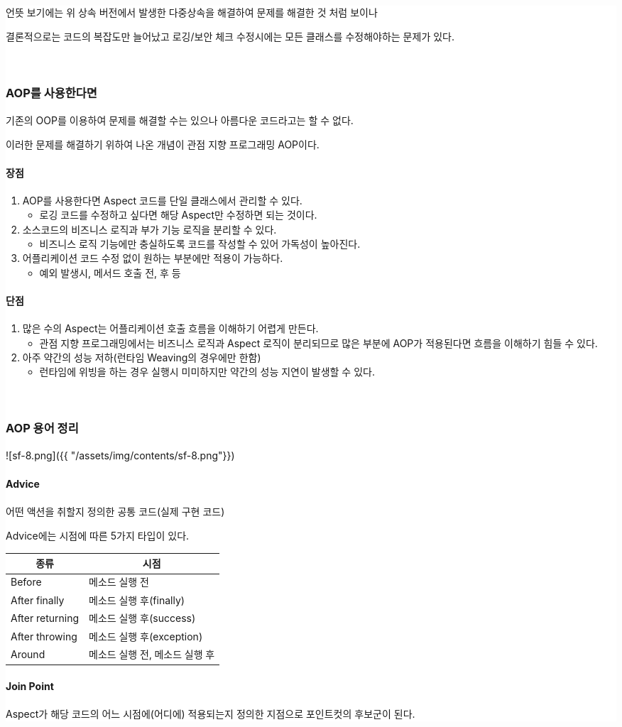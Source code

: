 언뜻 보기에는 위 상속 버전에서 발생한 다중상속을 해결하여 문제를 해결한 것 처럼 보이나

결론적으로는 코드의 복잡도만 늘어났고 로깅/보안 체크 수정시에는 모든 클래스를 수정해야하는 문제가 있다.

<br>

### AOP를 사용한다면

기존의 OOP를 이용하여 문제를 해결할 수는 있으나 아름다운 코드라고는 할 수 없다.

이러한 문제를 해결하기 위하여 나온 개념이 관점 지향 프로그래밍 AOP이다.



#### 장점

1. AOP를 사용한다면 Aspect 코드를 단일 클래스에서 관리할 수 있다.
   - 로깅 코드를 수정하고 싶다면 해당 Aspect만 수정하면 되는 것이다.
2. 소스코드의 비즈니스 로직과 부가 기능 로직을 분리할 수 있다.
   - 비즈니스 로직 기능에만 충실하도록 코드를 작성할 수 있어 가독성이 높아진다.
3. 어플리케이션 코드 수정 없이 원하는 부분에만 적용이 가능하다.
   - 예외 발생시, 메서드 호출 전, 후 등

#### 단점

1. 많은 수의 Aspect는 어플리케이션 호출 흐름을 이해하기 어렵게 만든다.
   - 관점 지향 프로그래밍에서는 비즈니스 로직과 Aspect 로직이 분리되므로 많은 부분에 AOP가 적용된다면 흐름을 이해하기 힘들 수 있다.
2. 아주 약간의 성능 저하(런타임 Weaving의 경우에만 한함)
   - 런타임에 위빙을 하는 경우 실행시 미미하지만 약간의 성능 지연이 발생할 수 있다.

<br>

### AOP 용어 정리

![sf-8.png]({{ "/assets/img/contents/sf-8.png"}})

#### Advice

어떤 액션을 취할지 정의한 공통 코드(실제 구현 코드)

Advice에는 시점에 따른 5가지 타입이 있다.

| 종류            | 시점                           |
| --------------- | ------------------------------ |
| Before          | 메소드 실행 전                 |
| After finally   | 메소드 실행 후(finally)        |
| After returning | 메소드 실행 후(success)        |
| After throwing  | 메소드 실행 후(exception)      |
| Around          | 메소드 실행 전, 메소드 실행 후 |

#### Join Point

Aspect가 해당 코드의 어느 시점에(어디에) 적용되는지 정의한 지점으로 포인트컷의 후보군이 된다.

